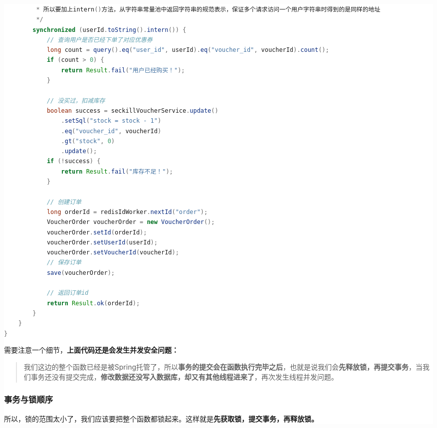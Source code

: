 ```java
         * 所以要加上intern()方法，从字符串常量池中返回字符串的规范表示，保证多个请求访问一个用户字符串时得到的是同样的地址
         */
        synchronized (userId.toString().intern()) {
            // 查询用户是否已经下单了对应优惠券
            long count = query().eq("user_id", userId).eq("voucher_id", voucherId).count();
            if (count > 0) {
                return Result.fail("用户已经购买！");
            }

            // 没买过，扣减库存
            boolean success = seckillVoucherService.update()
                .setSql("stock = stock - 1")
                .eq("voucher_id", voucherId)
                .gt("stock", 0)
                .update();
            if (!success) {
                return Result.fail("库存不足！");
            }

            // 创建订单
            long orderId = redisIdWorker.nextId("order");
            VoucherOrder voucherOrder = new VoucherOrder();
            voucherOrder.setId(orderId);
            voucherOrder.setUserId(userId);
            voucherOrder.setVoucherId(voucherId);
            // 保存订单
            save(voucherOrder);

            // 返回订单id
            return Result.ok(orderId);
        }
    }
}
```

需要注意一个细节，**上面代码还是会发生并发安全问题：**

> 我们这边的整个函数已经是被Spring托管了，所以**事务的提交会在函数执行完毕之后**，也就是说我们会**先释放锁，再提交事务**，当我们事务还没有提交完成，**修改数据还没写入数据库，却又有其他线程进来了**，再次发生线程并发问题。

### 事务与锁顺序

所以，锁的范围太小了，我们应该要把整个函数都锁起来。这样就是**先获取锁，提交事务，再释放锁。**
